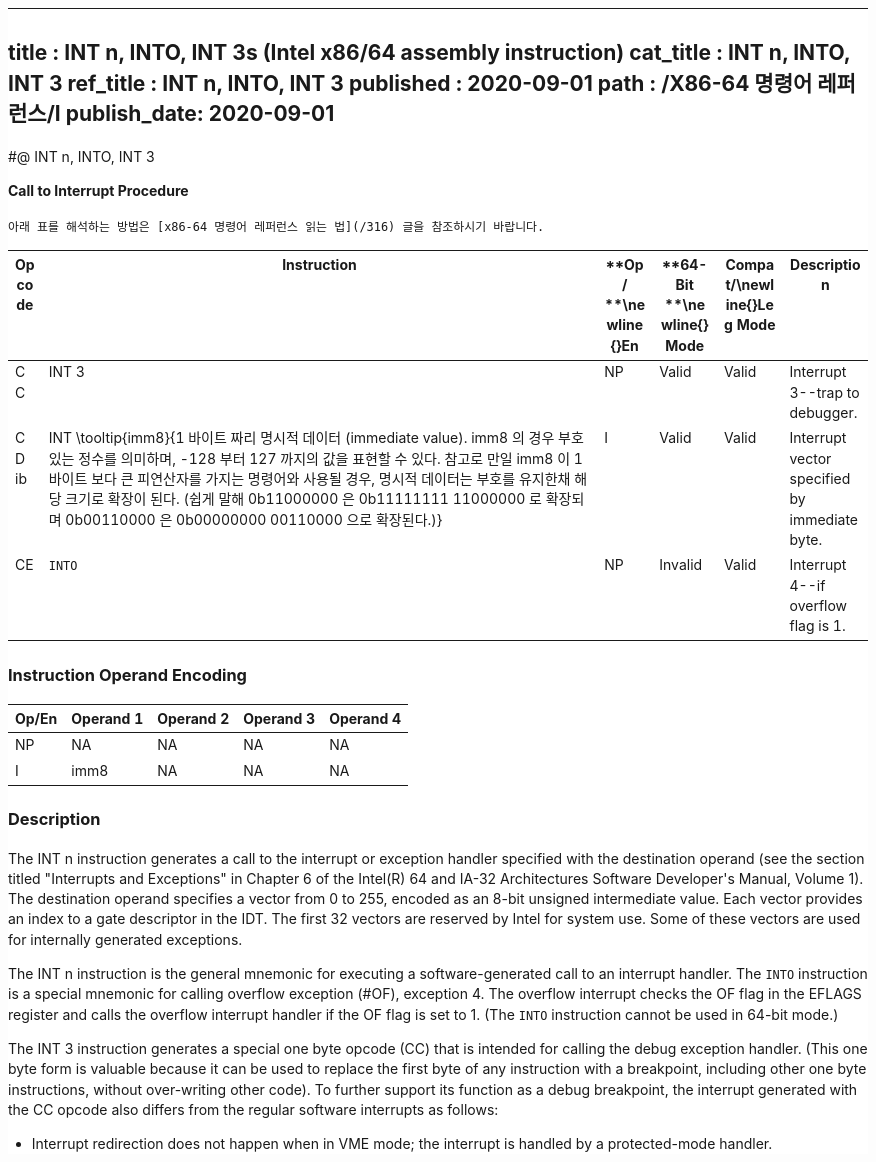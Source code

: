 ----------------------------
title : INT n, INTO, INT 3s (Intel x86/64 assembly instruction)
cat_title : INT n, INTO, INT 3
ref_title : INT n, INTO, INT 3
published : 2020-09-01
path : /X86-64 명령어 레퍼런스/I
publish_date: 2020-09-01
----------------------------


#@ INT n, INTO, INT 3

**Call to Interrupt Procedure**

```lec-info
아래 표를 해석하는 방법은 [x86-64 명령어 레퍼런스 읽는 법](/316) 글을 참조하시기 바랍니다.
```

|**Opcode**|**Instruction**|**Op/ **\newline{}**En**|**64-Bit **\newline{}**Mode**|**Compat/**\newline{}**Leg Mode**|**Description**|
|----------|---------------|------------------------|-----------------------------|---------------------------------|---------------|
|CC|INT 3 |NP|Valid|Valid|Interrupt 3--trap to debugger.|
|CD ib|INT \tooltip{imm8}{1 바이트 짜리 명시적 데이터 (immediate value). imm8 의 경우 부호 있는 정수를 의미하며, -128 부터 127 까지의 값을 표현할 수 있다. 참고로 만일 imm8 이 1 바이트 보다 큰 피연산자를 가지는 명령어와 사용될 경우, 명시적 데이터는 부호를 유지한채 해당 크기로 확장이 된다. (쉽게 말해 0b11000000 은 0b11111111 11000000 로 확장되며 0b00110000 은 0b00000000 00110000 으로 확장된다.)} |I|Valid|Valid|Interrupt vector specified by immediate byte.|
|CE|`INTO` |NP|Invalid|Valid|Interrupt 4--if overflow flag is 1.|
### Instruction Operand Encoding


|Op/En|Operand 1|Operand 2|Operand 3|Operand 4|
|-----|---------|---------|---------|---------|
|NP|NA|NA|NA|NA|
|I|imm8|NA|NA|NA|
### Description


The INT n instruction generates a call to the interrupt or exception handler specified with the destination operand (see the section titled "Interrupts and Exceptions" in Chapter 6 of the Intel(R) 64 and IA-32 Architectures Software Developer's Manual, Volume 1). The destination operand specifies a vector from 0 to 255, encoded as an 8-bit unsigned intermediate value. Each vector provides an index to a gate descriptor in the IDT. The first 32 vectors are reserved by Intel for system use. Some of these vectors are used for internally generated exceptions.

The INT n instruction is the general mnemonic for executing a software-generated call to an interrupt handler. The `INTO` instruction is a special mnemonic for calling overflow exception (#OF), exception 4. The overflow interrupt checks the OF flag in the EFLAGS register and calls the overflow interrupt handler if the OF flag is set to 1. (The `INTO` instruction cannot be used in 64-bit mode.)

The INT 3 instruction generates a special one byte opcode (CC) that is intended for calling the debug exception handler. (This one byte form is valuable because it can be used to replace the first byte of any instruction with a breakpoint, including other one byte instructions, without over-writing other code). To further support its function as a debug breakpoint, the interrupt generated with the CC opcode also differs from the regular software interrupts as follows: 

*  Interrupt redirection does not happen when in VME mode; the interrupt is handled by a protected-mode handler.
